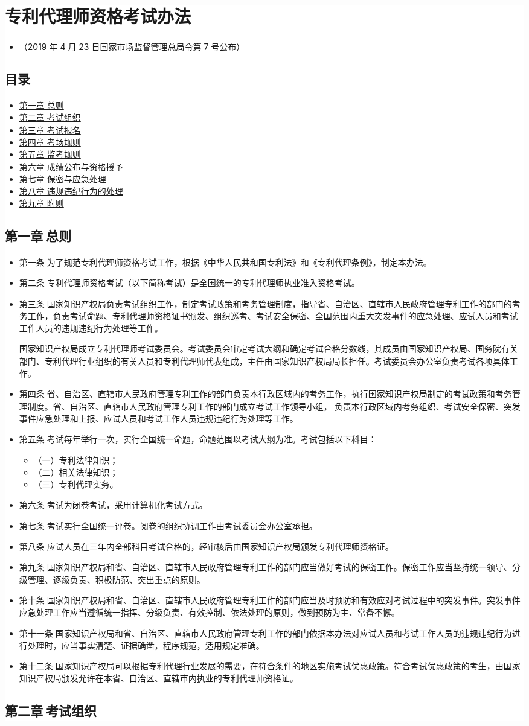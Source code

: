 # 专利代理师资格考试办法

- （2019 年 4 月 23 日国家市场监督管理总局令第 7 号公布）

## 目录



- [第一章 总则](#第一章-总则)
- [第二章 考试组织](#第二章-考试组织)
- [第三章 考试报名](#第三章-考试报名)
- [第四章 考场规则](#第四章-考场规则)
- [第五章 监考规则](#第五章-监考规则)
- [第六章 成绩公布与资格授予](#第六章-成绩公布与资格授予)
- [第七章 保密与应急处理](#第七章-保密与应急处理)
- [第八章 违规违纪行为的处理](#第八章-违规违纪行为的处理)
- [第九章 附则](#第九章-附则)



## 第一章 总则

- 第一条 为了规范专利代理师资格考试工作，根据《中华人民共和国专利法》和《专利代理条例》，制定本办法。

- 第二条 专利代理师资格考试（以下简称考试）是全国统一的专利代理师执业准入资格考试。

- 第三条 国家知识产权局负责考试组织工作，制定考试政策和考务管理制度，指导省、自治区、直辖市人民政府管理专利工作的部门的考务工作，负责考试命题、专利代理师资格证书颁发、组织巡考、考试安全保密、全国范围内重大突发事件的应急处理、应试人员和考试工作人员的违规违纪行为处理等工作。

  国家知识产权局成立专利代理师考试委员会。考试委员会审定考试大纲和确定考试合格分数线，其成员由国家知识产权局、国务院有关部门、专利代理行业组织的有关人员和专利代理师代表组成，主任由国家知识产权局局长担任。考试委员会办公室负责考试各项具体工作。

- 第四条 省、自治区、直辖市人民政府管理专利工作的部门负责本行政区域内的考务工作，执行国家知识产权局制定的考试政策和考务管理制度。省、自治区、直辖市人民政府管理专利工作的部门成立考试工作领导小组， 负责本行政区域内考务组织、考试安全保密、突发事件应急处理和上报、应试人员和考试工作人员违规违纪行为处理等工作。

- 第五条 考试每年举行一次，实行全国统一命题，命题范围以考试大纲为准。考试包括以下科目：

  - （一）专利法律知识；
  - （二）相关法律知识；
  - （三）专利代理实务。

- 第六条 考试为闭卷考试，采用计算机化考试方式。

- 第七条 考试实行全国统一评卷。阅卷的组织协调工作由考试委员会办公室承担。

- 第八条 应试人员在三年内全部科目考试合格的，经审核后由国家知识产权局颁发专利代理师资格证。

- 第九条 国家知识产权局和省、自治区、直辖市人民政府管理专利工作的部门应当做好考试的保密工作。保密工作应当坚持统一领导、分级管理、逐级负责、积极防范、突出重点的原则。

- 第十条 国家知识产权局和省、自治区、直辖市人民政府管理专利工作的部门应当及时预防和有效应对考试过程中的突发事件。突发事件应急处理工作应当遵循统一指挥、分级负责、有效控制、依法处理的原则，做到预防为主、常备不懈。

- 第十一条 国家知识产权局和省、自治区、直辖市人民政府管理专利工作的部门依据本办法对应试人员和考试工作人员的违规违纪行为进行处理时，应当事实清楚、证据确凿，程序规范，适用规定准确。

- 第十二条 国家知识产权局可以根据专利代理行业发展的需要，在符合条件的地区实施考试优惠政策。符合考试优惠政策的考生，由国家知识产权局颁发允许在本省、自治区、直辖市内执业的专利代理师资格证。

## 第二章 考试组织
